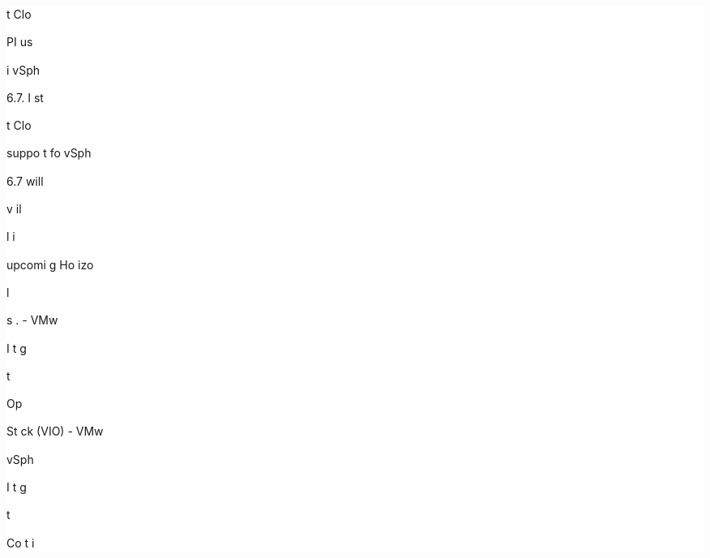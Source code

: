 t Clo

 
PI us

 i
 vSph


 6.7. I
st

t Clo

 suppo
t fo
 vSph


 6.7 will 

 
v
il

l
 i
 

 upcomi
g Ho
izo
 

l

s
.
    - VMw


 I
t
g

t

 Op

St
ck (VIO)
    - VMw


 vSph


 I
t
g

t

 Co
t
i
